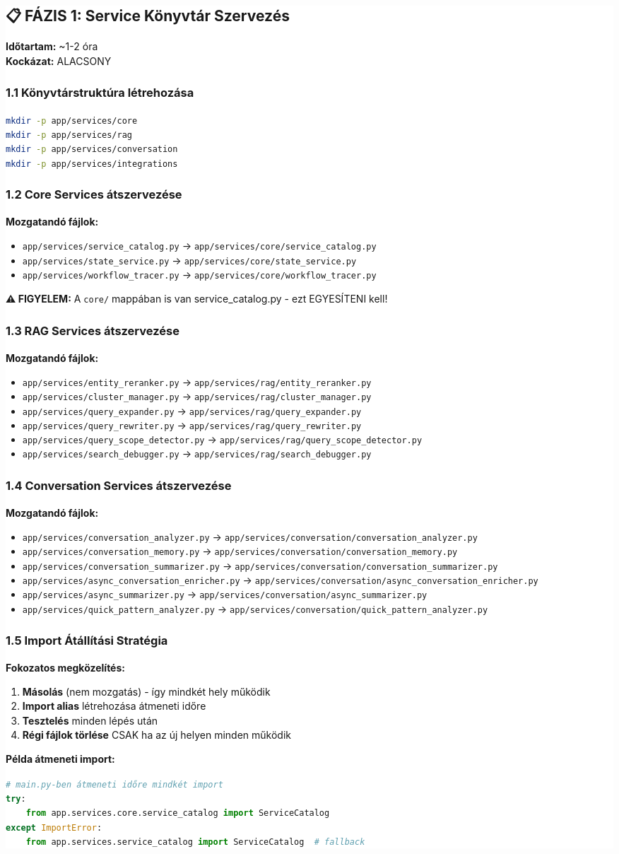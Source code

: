 
## **📋 FÁZIS 1: Service Könyvtár Szervezés**
**Időtartam:** ~1-2 óra  
**Kockázat:** ALACSONY  

### **1.1 Könyvtárstruktúra létrehozása**
```bash
mkdir -p app/services/core
mkdir -p app/services/rag  
mkdir -p app/services/conversation
mkdir -p app/services/integrations
```

### **1.2 Core Services átszervezése**
**Mozgatandó fájlok:**
- `app/services/service_catalog.py` → `app/services/core/service_catalog.py`
- `app/services/state_service.py` → `app/services/core/state_service.py` 
- `app/services/workflow_tracer.py` → `app/services/core/workflow_tracer.py`

**⚠️ FIGYELEM:** A `core/` mappában is van service_catalog.py - ezt EGYESÍTENI kell!

### **1.3 RAG Services átszervezése**
**Mozgatandó fájlok:**
- `app/services/entity_reranker.py` → `app/services/rag/entity_reranker.py`
- `app/services/cluster_manager.py` → `app/services/rag/cluster_manager.py`
- `app/services/query_expander.py` → `app/services/rag/query_expander.py`
- `app/services/query_rewriter.py` → `app/services/rag/query_rewriter.py`
- `app/services/query_scope_detector.py` → `app/services/rag/query_scope_detector.py`
- `app/services/search_debugger.py` → `app/services/rag/search_debugger.py`

### **1.4 Conversation Services átszervezése**  
**Mozgatandó fájlok:**
- `app/services/conversation_analyzer.py` → `app/services/conversation/conversation_analyzer.py`
- `app/services/conversation_memory.py` → `app/services/conversation/conversation_memory.py`
- `app/services/conversation_summarizer.py` → `app/services/conversation/conversation_summarizer.py`
- `app/services/async_conversation_enricher.py` → `app/services/conversation/async_conversation_enricher.py`
- `app/services/async_summarizer.py` → `app/services/conversation/async_summarizer.py`
- `app/services/quick_pattern_analyzer.py` → `app/services/conversation/quick_pattern_analyzer.py`

### **1.5 Import Átállítási Stratégia**
**Fokozatos megközelítés:**
1. **Másolás** (nem mozgatás) - így mindkét hely működik
2. **Import alias** létrehozása átmeneti időre
3. **Tesztelés** minden lépés után
4. **Régi fájlok törlése** CSAK ha az új helyen minden működik

**Példa átmeneti import:**
```python
# main.py-ben átmeneti időre mindkét import
try:
    from app.services.core.service_catalog import ServiceCatalog
except ImportError:
    from app.services.service_catalog import ServiceCatalog  # fallback
```
